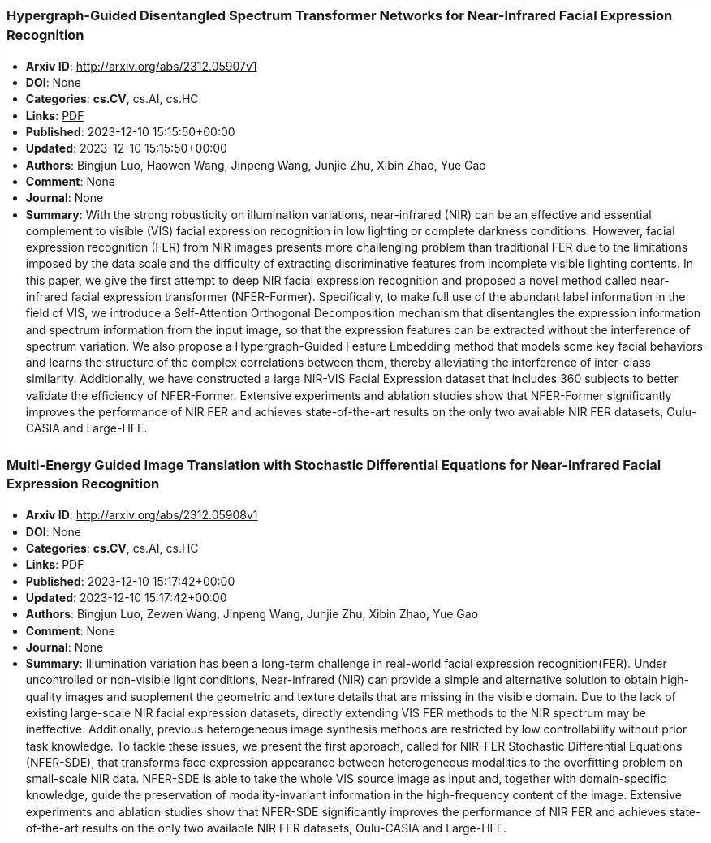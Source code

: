 

### Hypergraph-Guided Disentangled Spectrum Transformer Networks for Near-Infrared Facial Expression Recognition
- **Arxiv ID**: http://arxiv.org/abs/2312.05907v1
- **DOI**: None
- **Categories**: **cs.CV**, cs.AI, cs.HC
- **Links**: [PDF](http://arxiv.org/pdf/2312.05907v1)
- **Published**: 2023-12-10 15:15:50+00:00
- **Updated**: 2023-12-10 15:15:50+00:00
- **Authors**: Bingjun Luo, Haowen Wang, Jinpeng Wang, Junjie Zhu, Xibin Zhao, Yue Gao
- **Comment**: None
- **Journal**: None
- **Summary**: With the strong robusticity on illumination variations, near-infrared (NIR) can be an effective and essential complement to visible (VIS) facial expression recognition in low lighting or complete darkness conditions. However, facial expression recognition (FER) from NIR images presents more challenging problem than traditional FER due to the limitations imposed by the data scale and the difficulty of extracting discriminative features from incomplete visible lighting contents. In this paper, we give the first attempt to deep NIR facial expression recognition and proposed a novel method called near-infrared facial expression transformer (NFER-Former). Specifically, to make full use of the abundant label information in the field of VIS, we introduce a Self-Attention Orthogonal Decomposition mechanism that disentangles the expression information and spectrum information from the input image, so that the expression features can be extracted without the interference of spectrum variation. We also propose a Hypergraph-Guided Feature Embedding method that models some key facial behaviors and learns the structure of the complex correlations between them, thereby alleviating the interference of inter-class similarity. Additionally, we have constructed a large NIR-VIS Facial Expression dataset that includes 360 subjects to better validate the efficiency of NFER-Former. Extensive experiments and ablation studies show that NFER-Former significantly improves the performance of NIR FER and achieves state-of-the-art results on the only two available NIR FER datasets, Oulu-CASIA and Large-HFE.



### Multi-Energy Guided Image Translation with Stochastic Differential Equations for Near-Infrared Facial Expression Recognition
- **Arxiv ID**: http://arxiv.org/abs/2312.05908v1
- **DOI**: None
- **Categories**: **cs.CV**, cs.AI, cs.HC
- **Links**: [PDF](http://arxiv.org/pdf/2312.05908v1)
- **Published**: 2023-12-10 15:17:42+00:00
- **Updated**: 2023-12-10 15:17:42+00:00
- **Authors**: Bingjun Luo, Zewen Wang, Jinpeng Wang, Junjie Zhu, Xibin Zhao, Yue Gao
- **Comment**: None
- **Journal**: None
- **Summary**: Illumination variation has been a long-term challenge in real-world facial expression recognition(FER). Under uncontrolled or non-visible light conditions, Near-infrared (NIR) can provide a simple and alternative solution to obtain high-quality images and supplement the geometric and texture details that are missing in the visible domain. Due to the lack of existing large-scale NIR facial expression datasets, directly extending VIS FER methods to the NIR spectrum may be ineffective. Additionally, previous heterogeneous image synthesis methods are restricted by low controllability without prior task knowledge. To tackle these issues, we present the first approach, called for NIR-FER Stochastic Differential Equations (NFER-SDE), that transforms face expression appearance between heterogeneous modalities to the overfitting problem on small-scale NIR data. NFER-SDE is able to take the whole VIS source image as input and, together with domain-specific knowledge, guide the preservation of modality-invariant information in the high-frequency content of the image. Extensive experiments and ablation studies show that NFER-SDE significantly improves the performance of NIR FER and achieves state-of-the-art results on the only two available NIR FER datasets, Oulu-CASIA and Large-HFE.
